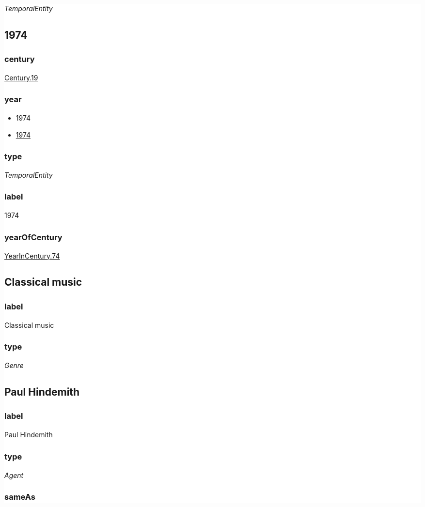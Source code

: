 *TemporalEntity*

## 1974

### century


[Century.19](#Century.19)

### year

 - 1974

 - [1974](#1974)

### type


*TemporalEntity*

### label


1974

### yearOfCentury


[YearInCentury.74](#YearInCentury.74)

## Classical music

### label


Classical music

### type


*Genre*

## Paul Hindemith

### label


Paul Hindemith

### type


*Agent*

### sameAs

